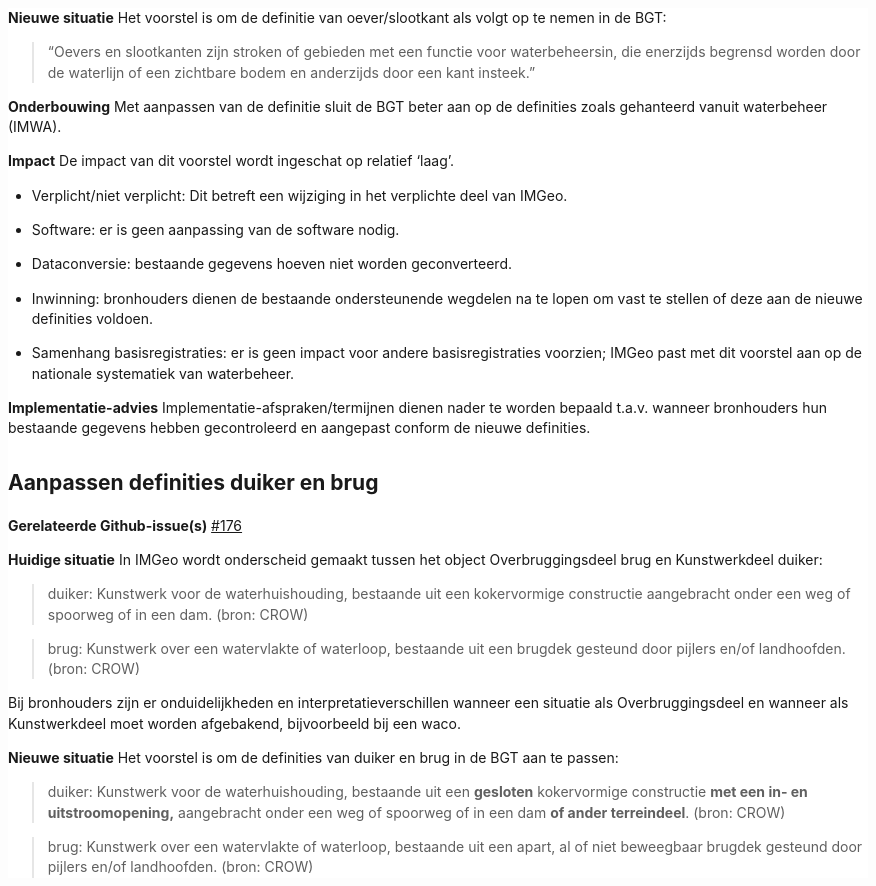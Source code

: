**Nieuwe situatie** Het voorstel is om de definitie van oever/slootkant als
volgt op te nemen in de BGT:

>   “Oevers en slootkanten zijn stroken of gebieden met een functie voor
>   waterbeheersin, die enerzijds begrensd worden door de waterlijn of een
>   zichtbare bodem en anderzijds door een kant insteek.”

**Onderbouwing** Met aanpassen van de definitie sluit de BGT beter aan op de
definities zoals gehanteerd vanuit waterbeheer (IMWA).

**Impact** De impact van dit voorstel wordt ingeschat op relatief ‘laag’.

-   Verplicht/niet verplicht: Dit betreft een wijziging in het verplichte deel
    van IMGeo.

-   Software: er is geen aanpassing van de software nodig.

-   Dataconversie: bestaande gegevens hoeven niet worden geconverteerd.

-   Inwinning: bronhouders dienen de bestaande ondersteunende wegdelen na te
    lopen om vast te stellen of deze aan de nieuwe definities voldoen.

-   Samenhang basisregistraties: er is geen impact voor andere basisregistraties
    voorzien; IMGeo past met dit voorstel aan op de nationale systematiek van
    waterbeheer.

**Implementatie-advies** Implementatie-afspraken/termijnen dienen nader te
worden bepaald t.a.v. wanneer bronhouders hun bestaande gegevens hebben
gecontroleerd en aangepast conform de nieuwe definities.

Aanpassen definities duiker en brug
-----------------------------------

**Gerelateerde
Github-issue(s)** [\#176](https://github.com/Geonovum/IMGeo2018/issues/176)

**Huidige situatie** In IMGeo wordt onderscheid gemaakt tussen het object
Overbruggingsdeel brug en Kunstwerkdeel duiker: 

>   duiker: Kunstwerk voor de waterhuishouding, bestaande uit een kokervormige
>   constructie aangebracht onder een weg of spoorweg of in een dam. (bron:
>   CROW)

>   brug: Kunstwerk over een watervlakte of waterloop, bestaande uit een brugdek
>   gesteund door pijlers en/of landhoofden. (bron: CROW) 

Bij bronhouders zijn er onduidelijkheden en interpretatieverschillen wanneer een
situatie als Overbruggingsdeel en wanneer als Kunstwerkdeel moet worden
afgebakend, bijvoorbeeld bij een waco.

**Nieuwe situatie** Het voorstel is om de definities van duiker en brug in de
BGT aan te passen:

>   duiker: Kunstwerk voor de waterhuishouding, bestaande uit
>   een **gesloten** kokervormige constructie **met een in- en
>   uitstroomopening,** aangebracht onder een weg of spoorweg of in een dam **of
>   ander terreindeel**. (bron: CROW) 

>   brug: Kunstwerk over een watervlakte of waterloop, bestaande uit een apart,
>   al of niet beweegbaar brugdek gesteund door pijlers en/of landhoofden.
>   (bron: CROW) 
